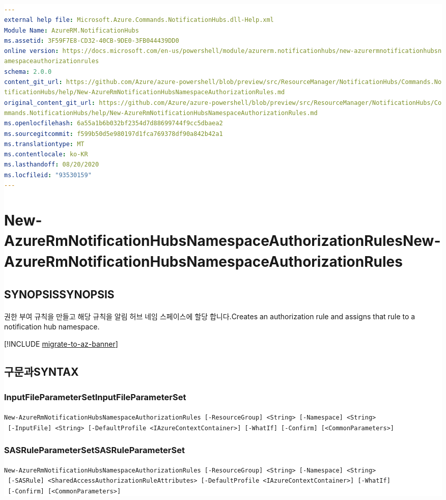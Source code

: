 ```yaml
---
external help file: Microsoft.Azure.Commands.NotificationHubs.dll-Help.xml
Module Name: AzureRM.NotificationHubs
ms.assetid: 3F59F7E8-CD32-40CB-9DE0-3FB044439DD0
online version: https://docs.microsoft.com/en-us/powershell/module/azurerm.notificationhubs/new-azurermnotificationhubsnamespaceauthorizationrules
schema: 2.0.0
content_git_url: https://github.com/Azure/azure-powershell/blob/preview/src/ResourceManager/NotificationHubs/Commands.NotificationHubs/help/New-AzureRmNotificationHubsNamespaceAuthorizationRules.md
original_content_git_url: https://github.com/Azure/azure-powershell/blob/preview/src/ResourceManager/NotificationHubs/Commands.NotificationHubs/help/New-AzureRmNotificationHubsNamespaceAuthorizationRules.md
ms.openlocfilehash: 6a55a1b6b032bf2354d7d88699744f9cc5dbaea2
ms.sourcegitcommit: f599b50d5e980197d1fca769378df90a842b42a1
ms.translationtype: MT
ms.contentlocale: ko-KR
ms.lasthandoff: 08/20/2020
ms.locfileid: "93530159"
---
```

# <span data-ttu-id="8f6ea-101">New-AzureRmNotificationHubsNamespaceAuthorizationRules</span><span class="sxs-lookup"><span data-stu-id="8f6ea-101">New-AzureRmNotificationHubsNamespaceAuthorizationRules</span></span>

## <span data-ttu-id="8f6ea-102">SYNOPSIS</span><span class="sxs-lookup"><span data-stu-id="8f6ea-102">SYNOPSIS</span></span>
<span data-ttu-id="8f6ea-103">권한 부여 규칙을 만들고 해당 규칙을 알림 허브 네임 스페이스에 할당 합니다.</span><span class="sxs-lookup"><span data-stu-id="8f6ea-103">Creates an authorization rule and assigns that rule to a notification hub namespace.</span></span>

[!INCLUDE [migrate-to-az-banner](../../includes/migrate-to-az-banner.md)]

## <span data-ttu-id="8f6ea-104">구문과</span><span class="sxs-lookup"><span data-stu-id="8f6ea-104">SYNTAX</span></span>

### <span data-ttu-id="8f6ea-105">InputFileParameterSet</span><span class="sxs-lookup"><span data-stu-id="8f6ea-105">InputFileParameterSet</span></span>
```
New-AzureRmNotificationHubsNamespaceAuthorizationRules [-ResourceGroup] <String> [-Namespace] <String>
 [-InputFile] <String> [-DefaultProfile <IAzureContextContainer>] [-WhatIf] [-Confirm] [<CommonParameters>]
```

### <span data-ttu-id="8f6ea-106">SASRuleParameterSet</span><span class="sxs-lookup"><span data-stu-id="8f6ea-106">SASRuleParameterSet</span></span>
```
New-AzureRmNotificationHubsNamespaceAuthorizationRules [-ResourceGroup] <String> [-Namespace] <String>
 [-SASRule] <SharedAccessAuthorizationRuleAttributes> [-DefaultProfile <IAzureContextContainer>] [-WhatIf]
 [-Confirm] [<CommonParameters>]
```
